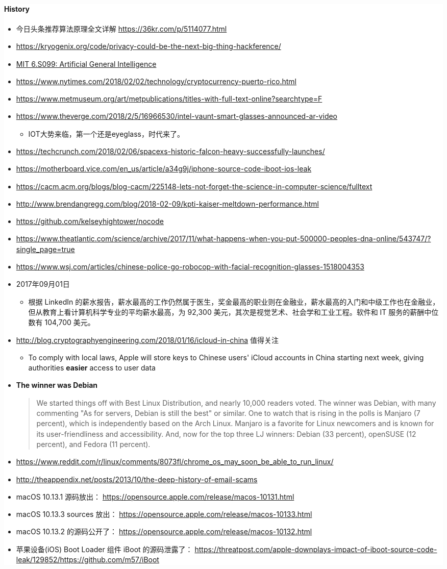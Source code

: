 #### History

* 今日头条推荐算法原理全文详解 <https://36kr.com/p/5114077.html>

* https://kryogenix.org/code/privacy-could-be-the-next-big-thing-hackference/

* [MIT 6.S099: Artificial General Intelligence](https://agi.mit.edu/)

* https://www.nytimes.com/2018/02/02/technology/cryptocurrency-puerto-rico.html

* https://www.metmuseum.org/art/metpublications/titles-with-full-text-online?searchtype=F

* https://www.theverge.com/2018/2/5/16966530/intel-vaunt-smart-glasses-announced-ar-video
  * IOT大势来临，第一个还是eyeglass，时代来了。

* https://techcrunch.com/2018/02/06/spacexs-historic-falcon-heavy-successfully-launches/

* https://motherboard.vice.com/en_us/article/a34g9j/iphone-source-code-iboot-ios-leak

* https://cacm.acm.org/blogs/blog-cacm/225148-lets-not-forget-the-science-in-computer-science/fulltext

* http://www.brendangregg.com/blog/2018-02-09/kpti-kaiser-meltdown-performance.html

* https://github.com/kelseyhightower/nocode

* https://www.theatlantic.com/science/archive/2017/11/what-happens-when-you-put-500000-peoples-dna-online/543747/?single_page=true

* https://www.wsj.com/articles/chinese-police-go-robocop-with-facial-recognition-glasses-1518004353

* 2017年09月01日
  * 根据 LinkedIn 的薪水报告，薪水最高的工作仍然属于医生，奖金最高的职业则在金融业，薪水最高的入门和中级工作也在金融业，但从教育上看计算机科学专业的平均薪水最高，为 92,300 美元，其次是视觉艺术、社会学和工业工程。软件和 IT 服务的薪酬中位数有 104,700 美元。

* http://blog.cryptographyengineering.com/2018/01/16/icloud-in-china  值得关注

  * To comply with local laws, Apple will store keys to Chinese users' iCloud accounts in China starting next week, giving authorities **easier** access to user data

* **The winner was Debian**

  > We started things off with Best Linux Distribution, and nearly 10,000 readers voted. The winner was Debian, with many commenting "As for servers, Debian is still the best" or similar. One to watch that is rising in the polls is Manjaro (7 percent), which is independently based on the Arch Linux. Manjaro is a favorite for Linux newcomers and is known for its user-friendliness and accessibility. And, now for the top three LJ winners: Debian (33 percent), openSUSE (12 percent), and Fedora (11 percent).

* https://www.reddit.com/r/linux/comments/8073fl/chrome_os_may_soon_be_able_to_run_linux/ 

* http://theappendix.net/posts/2013/10/the-deep-history-of-email-scams

* macOS 10.13.1 源码放出： https://opensource.apple.com/release/macos-10131.html

* macOS 10.13.3 sources 放出： https://opensource.apple.com/release/macos-10133.html

* macOS 10.13.2 的源码公开了： https://opensource.apple.com/release/macos-10132.html

* 苹果设备(iOS) Boot Loader 组件 iBoot 的源码泄露了： https://threatpost.com/apple-downplays-impact-of-iboot-source-code-leak/129852/https://github.com/m57/iBoot

